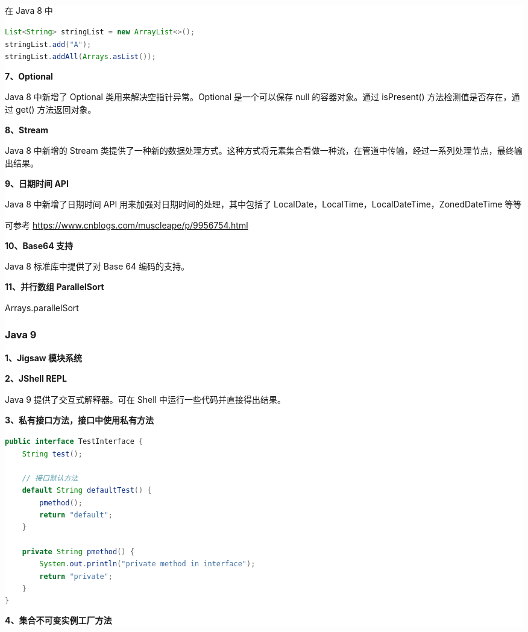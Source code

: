 在 Java 8 中

```java
List<String> stringList = new ArrayList<>();
stringList.add("A");
stringList.addAll(Arrays.asList());
```

**7、Optional**

Java 8 中新增了 Optional 类用来解决空指针异常。Optional 是一个可以保存 null 的容器对象。通过 isPresent() 方法检测值是否存在，通过 get() 方法返回对象。

**8、Stream**

Java 8 中新增的 Stream 类提供了一种新的数据处理方式。这种方式将元素集合看做一种流，在管道中传输，经过一系列处理节点，最终输出结果。

**9、日期时间 API**

Java 8 中新增了日期时间 API 用来加强对日期时间的处理，其中包括了 LocalDate，LocalTime，LocalDateTime，ZonedDateTime 等等

可参考 https://www.cnblogs.com/muscleape/p/9956754.html

**10、Base64 支持**

Java 8 标准库中提供了对 Base 64 编码的支持。

**11、并行数组 ParallelSort**

Arrays.parallelSort

### Java 9

**1、Jigsaw 模块系统**

**2、JShell REPL**

Java 9 提供了交互式解释器。可在 Shell 中运行一些代码并直接得出结果。

**3、私有接口方法，接口中使用私有方法**

```java
public interface TestInterface {
    String test();

    // 接口默认方法
    default String defaultTest() {
        pmethod();
        return "default";
    }

    private String pmethod() {
        System.out.println("private method in interface");
        return "private";
    }
}
```

**4、集合不可变实例工厂方法**
